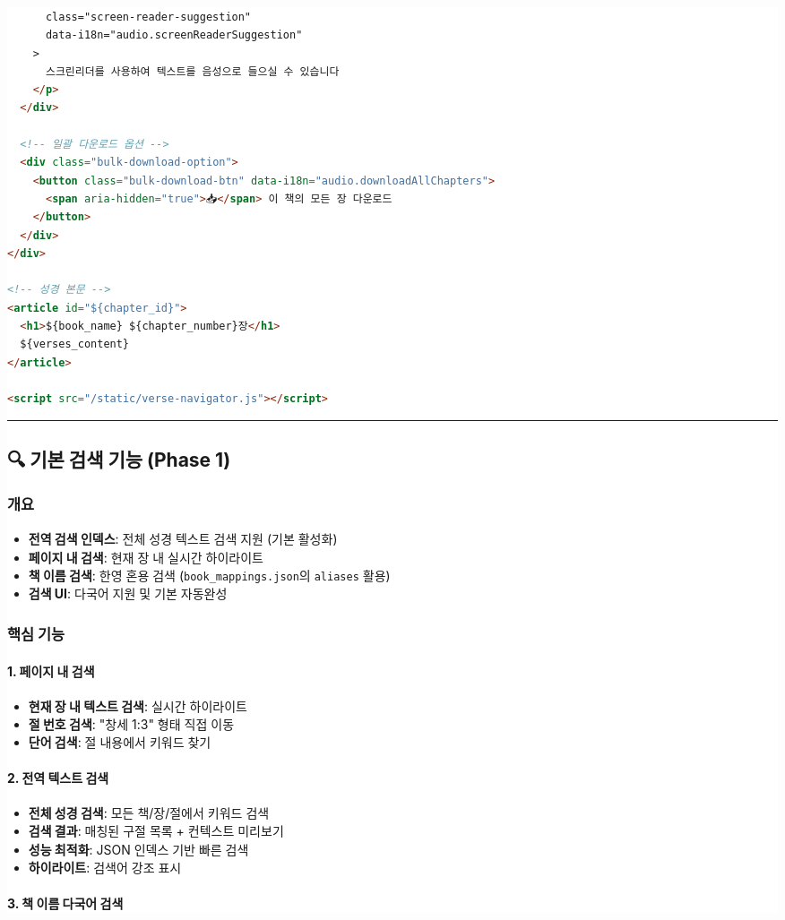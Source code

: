 ```html
      class="screen-reader-suggestion"
      data-i18n="audio.screenReaderSuggestion"
    >
      스크린리더를 사용하여 텍스트를 음성으로 들으실 수 있습니다
    </p>
  </div>

  <!-- 일괄 다운로드 옵션 -->
  <div class="bulk-download-option">
    <button class="bulk-download-btn" data-i18n="audio.downloadAllChapters">
      <span aria-hidden="true">📥</span> 이 책의 모든 장 다운로드
    </button>
  </div>
</div>

<!-- 성경 본문 -->
<article id="${chapter_id}">
  <h1>${book_name} ${chapter_number}장</h1>
  ${verses_content}
</article>

<script src="/static/verse-navigator.js"></script>
```

---

## 🔍 기본 검색 기능 (Phase 1)

### 개요

- **전역 검색 인덱스**: 전체 성경 텍스트 검색 지원 (기본 활성화)
- **페이지 내 검색**: 현재 장 내 실시간 하이라이트
- **책 이름 검색**: 한영 혼용 검색 (`book_mappings.json`의 `aliases` 활용)
- **검색 UI**: 다국어 지원 및 기본 자동완성

### 핵심 기능

#### 1. 페이지 내 검색

- **현재 장 내 텍스트 검색**: 실시간 하이라이트
- **절 번호 검색**: "창세 1:3" 형태 직접 이동
- **단어 검색**: 절 내용에서 키워드 찾기

#### 2. 전역 텍스트 검색

- **전체 성경 검색**: 모든 책/장/절에서 키워드 검색
- **검색 결과**: 매칭된 구절 목록 + 컨텍스트 미리보기
- **성능 최적화**: JSON 인덱스 기반 빠른 검색
- **하이라이트**: 검색어 강조 표시

#### 3. 책 이름 다국어 검색
